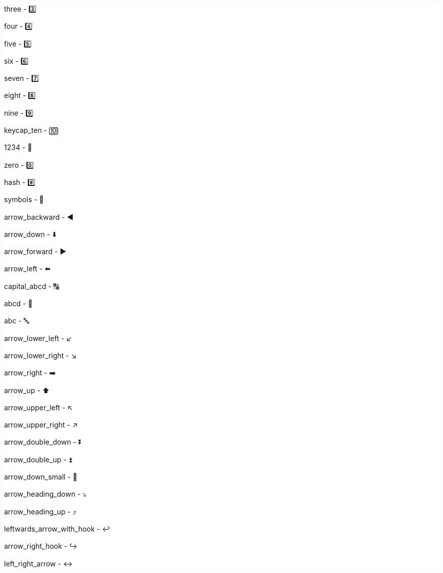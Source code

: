 three - :three:

four - :four:

five - :five:

six - :six:

seven - :seven:

eight - :eight:

nine - :nine:

keycap_ten - :keycap_ten:

1234 - :1234:

zero - :zero:

hash - :hash:

symbols - :symbols:

arrow_backward - :arrow_backward:

arrow_down - :arrow_down:

arrow_forward - :arrow_forward:

arrow_left - :arrow_left:

capital_abcd - :capital_abcd:

abcd - :abcd:

abc - :abc:

arrow_lower_left - :arrow_lower_left:

arrow_lower_right - :arrow_lower_right:

arrow_right - :arrow_right:

arrow_up - :arrow_up:

arrow_upper_left - :arrow_upper_left:

arrow_upper_right - :arrow_upper_right:

arrow_double_down - :arrow_double_down:

arrow_double_up - :arrow_double_up:

arrow_down_small - :arrow_down_small:

arrow_heading_down - :arrow_heading_down:

arrow_heading_up - :arrow_heading_up:

leftwards_arrow_with_hook - :leftwards_arrow_with_hook:

arrow_right_hook - :arrow_right_hook:

left_right_arrow - :left_right_arrow:
